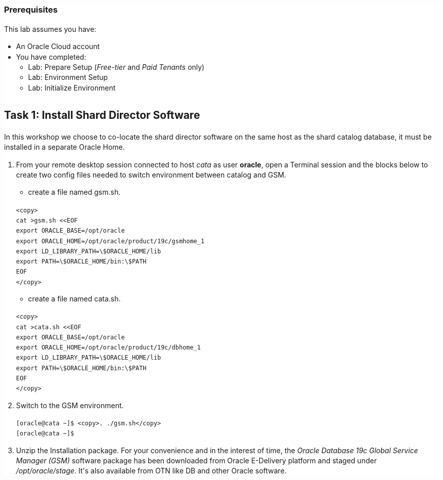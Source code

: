 ### Prerequisites
This lab assumes you have:
- An Oracle Cloud account
- You have completed:
    - Lab: Prepare Setup (*Free-tier* and *Paid Tenants* only)
    - Lab: Environment Setup
    - Lab: Initialize Environment

## Task 1: Install Shard Director Software

In this workshop we choose to co-locate the shard director software on the same host as the shard catalog database, it must be installed in a separate Oracle Home.

1. From your remote desktop session connected to host *cata* as user **oracle**, open a Terminal session and the blocks below to create two config files needed to switch environment between catalog and GSM.

    - create a file named gsm.sh.

    ```
    <copy>
    cat >gsm.sh <<EOF
    export ORACLE_BASE=/opt/oracle
    export ORACLE_HOME=/opt/oracle/product/19c/gsmhome_1
    export LD_LIBRARY_PATH=\$ORACLE_HOME/lib
    export PATH=\$ORACLE_HOME/bin:\$PATH
    EOF
    </copy>
    ```

    - create a file named cata.sh.

    ```
    <copy>
    cat >cata.sh <<EOF
    export ORACLE_BASE=/opt/oracle
    export ORACLE_HOME=/opt/oracle/product/19c/dbhome_1
    export LD_LIBRARY_PATH=\$ORACLE_HOME/lib
    export PATH=\$ORACLE_HOME/bin:\$PATH
    EOF
    </copy>
    ```

2. Switch to the GSM environment.

    ```
    [oracle@cata ~]$ <copy>. ./gsm.sh</copy>
    [oracle@cata ~]$
    ```

3. Unzip the Installation package. For your convenience and in the interest of time, the *Oracle Database 19c Global Service Manager (GSM)* software package has been downloaded from Oracle E-Delivery platform and staged under */opt/oracle/stage*. It's also available from OTN like DB and other Oracle software.
